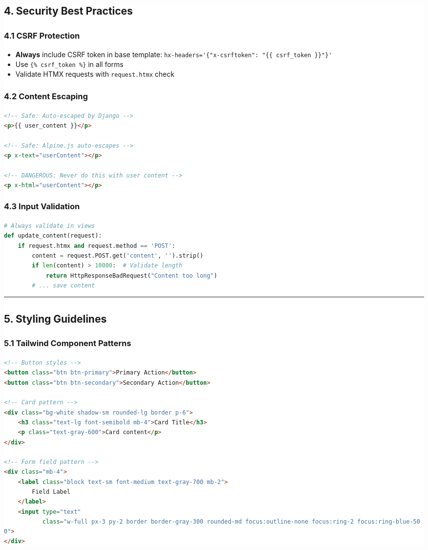 
## 4. Security Best Practices

### 4.1 CSRF Protection
- **Always** include CSRF token in base template: `hx-headers='{"x-csrftoken": "{{ csrf_token }}"}'`
- Use `{% csrf_token %}` in all forms
- Validate HTMX requests with `request.htmx` check

### 4.2 Content Escaping
```html
<!-- Safe: Auto-escaped by Django -->
<p>{{ user_content }}</p>

<!-- Safe: Alpine.js auto-escapes -->
<p x-text="userContent"></p>

<!-- DANGEROUS: Never do this with user content -->
<p x-html="userContent"></p>
```

### 4.3 Input Validation
```python
# Always validate in views
def update_content(request):
    if request.htmx and request.method == 'POST':
        content = request.POST.get('content', '').strip()
        if len(content) > 10000:  # Validate length
            return HttpResponseBadRequest("Content too long")
        # ... save content
```

---

## 5. Styling Guidelines

### 5.1 Tailwind Component Patterns
```html
<!-- Button styles -->
<button class="btn btn-primary">Primary Action</button>
<button class="btn btn-secondary">Secondary Action</button>

<!-- Card pattern -->
<div class="bg-white shadow-sm rounded-lg border p-6">
    <h3 class="text-lg font-semibold mb-4">Card Title</h3>
    <p class="text-gray-600">Card content</p>
</div>

<!-- Form field pattern -->
<div class="mb-4">
    <label class="block text-sm font-medium text-gray-700 mb-2">
        Field Label
    </label>
    <input type="text" 
           class="w-full px-3 py-2 border border-gray-300 rounded-md focus:outline-none focus:ring-2 focus:ring-blue-500">
</div>
```
